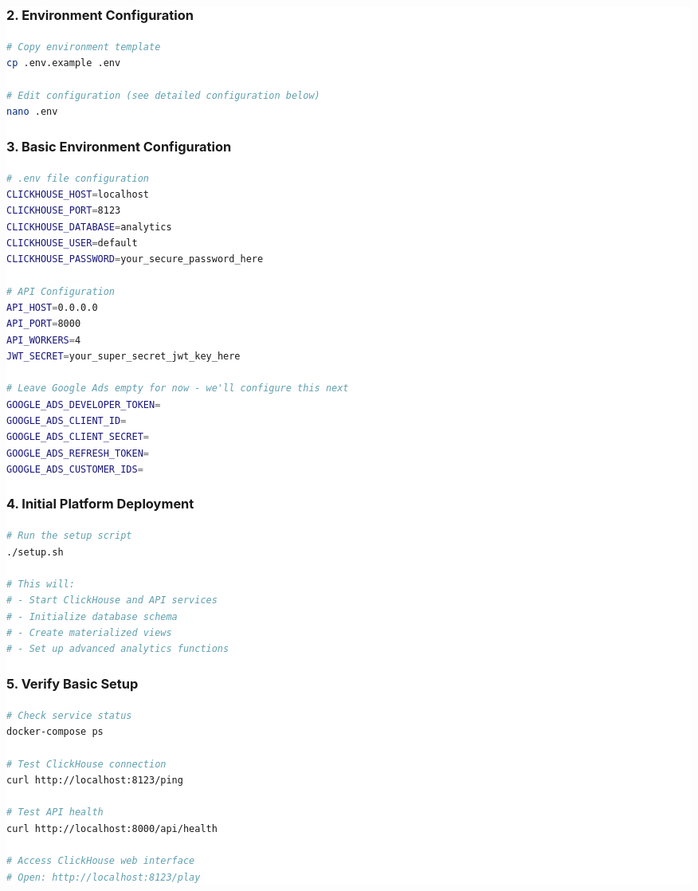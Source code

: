 ### 2. Environment Configuration
```bash
# Copy environment template
cp .env.example .env

# Edit configuration (see detailed configuration below)
nano .env
```

### 3. Basic Environment Configuration
```bash
# .env file configuration
CLICKHOUSE_HOST=localhost
CLICKHOUSE_PORT=8123
CLICKHOUSE_DATABASE=analytics
CLICKHOUSE_USER=default
CLICKHOUSE_PASSWORD=your_secure_password_here

# API Configuration
API_HOST=0.0.0.0
API_PORT=8000
API_WORKERS=4
JWT_SECRET=your_super_secret_jwt_key_here

# Leave Google Ads empty for now - we'll configure this next
GOOGLE_ADS_DEVELOPER_TOKEN=
GOOGLE_ADS_CLIENT_ID=
GOOGLE_ADS_CLIENT_SECRET=
GOOGLE_ADS_REFRESH_TOKEN=
GOOGLE_ADS_CUSTOMER_IDS=
```

### 4. Initial Platform Deployment
```bash
# Run the setup script
./setup.sh

# This will:
# - Start ClickHouse and API services
# - Initialize database schema
# - Create materialized views
# - Set up advanced analytics functions
```

### 5. Verify Basic Setup
```bash
# Check service status
docker-compose ps

# Test ClickHouse connection
curl http://localhost:8123/ping

# Test API health
curl http://localhost:8000/api/health

# Access ClickHouse web interface
# Open: http://localhost:8123/play
```
